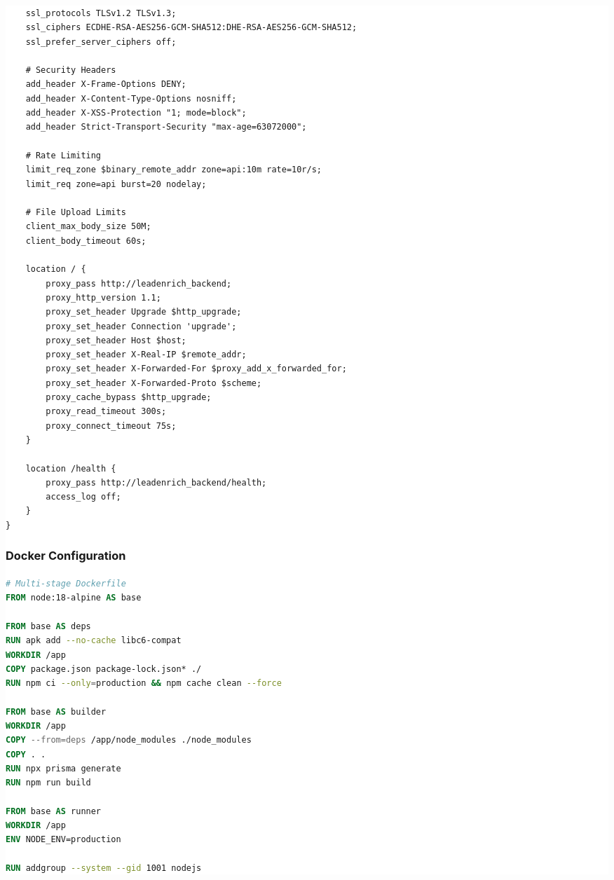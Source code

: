 ```nginx
    ssl_protocols TLSv1.2 TLSv1.3;
    ssl_ciphers ECDHE-RSA-AES256-GCM-SHA512:DHE-RSA-AES256-GCM-SHA512;
    ssl_prefer_server_ciphers off;
    
    # Security Headers
    add_header X-Frame-Options DENY;
    add_header X-Content-Type-Options nosniff;
    add_header X-XSS-Protection "1; mode=block";
    add_header Strict-Transport-Security "max-age=63072000";
    
    # Rate Limiting
    limit_req_zone $binary_remote_addr zone=api:10m rate=10r/s;
    limit_req zone=api burst=20 nodelay;
    
    # File Upload Limits
    client_max_body_size 50M;
    client_body_timeout 60s;
    
    location / {
        proxy_pass http://leadenrich_backend;
        proxy_http_version 1.1;
        proxy_set_header Upgrade $http_upgrade;
        proxy_set_header Connection 'upgrade';
        proxy_set_header Host $host;
        proxy_set_header X-Real-IP $remote_addr;
        proxy_set_header X-Forwarded-For $proxy_add_x_forwarded_for;
        proxy_set_header X-Forwarded-Proto $scheme;
        proxy_cache_bypass $http_upgrade;
        proxy_read_timeout 300s;
        proxy_connect_timeout 75s;
    }

    location /health {
        proxy_pass http://leadenrich_backend/health;
        access_log off;
    }
}
```

### Docker Configuration

```dockerfile
# Multi-stage Dockerfile
FROM node:18-alpine AS base

FROM base AS deps
RUN apk add --no-cache libc6-compat
WORKDIR /app
COPY package.json package-lock.json* ./
RUN npm ci --only=production && npm cache clean --force

FROM base AS builder
WORKDIR /app
COPY --from=deps /app/node_modules ./node_modules
COPY . .
RUN npx prisma generate
RUN npm run build

FROM base AS runner
WORKDIR /app
ENV NODE_ENV=production

RUN addgroup --system --gid 1001 nodejs
```